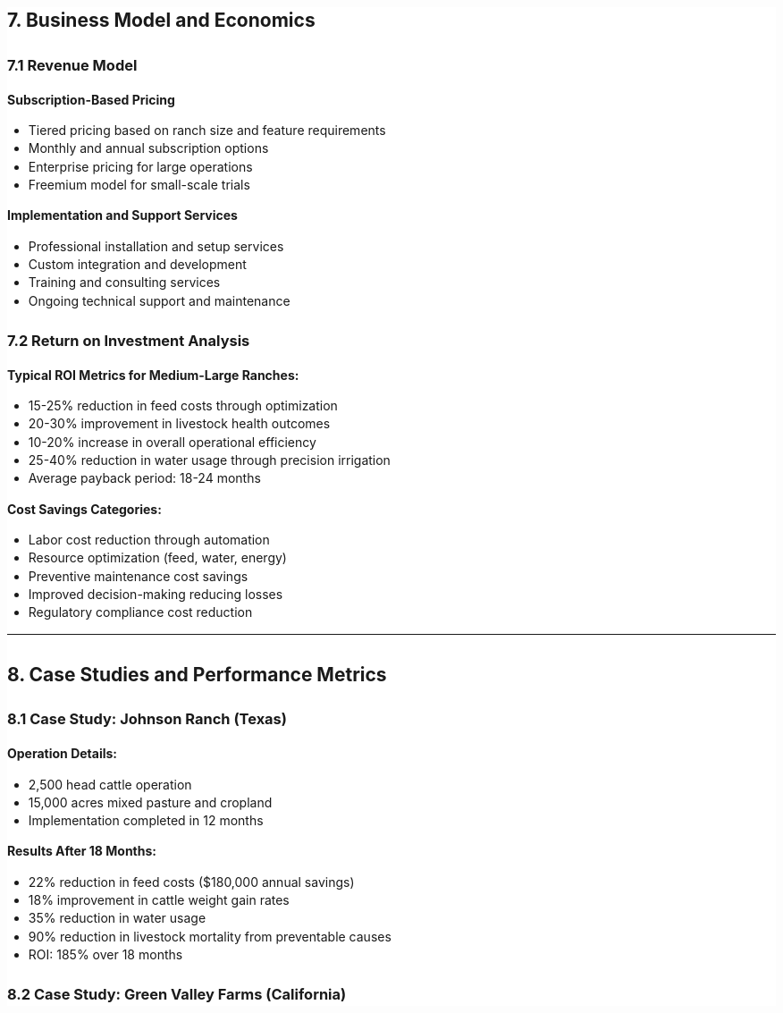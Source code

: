 
## 7. Business Model and Economics

### 7.1 Revenue Model

**Subscription-Based Pricing**
- Tiered pricing based on ranch size and feature requirements
- Monthly and annual subscription options
- Enterprise pricing for large operations
- Freemium model for small-scale trials

**Implementation and Support Services**
- Professional installation and setup services
- Custom integration and development
- Training and consulting services
- Ongoing technical support and maintenance

### 7.2 Return on Investment Analysis

**Typical ROI Metrics for Medium-Large Ranches:**
- 15-25% reduction in feed costs through optimization
- 20-30% improvement in livestock health outcomes
- 10-20% increase in overall operational efficiency
- 25-40% reduction in water usage through precision irrigation
- Average payback period: 18-24 months

**Cost Savings Categories:**
- Labor cost reduction through automation
- Resource optimization (feed, water, energy)
- Preventive maintenance cost savings
- Improved decision-making reducing losses
- Regulatory compliance cost reduction

---

## 8. Case Studies and Performance Metrics

### 8.1 Case Study: Johnson Ranch (Texas)

**Operation Details:**
- 2,500 head cattle operation
- 15,000 acres mixed pasture and cropland
- Implementation completed in 12 months

**Results After 18 Months:**
- 22% reduction in feed costs ($180,000 annual savings)
- 18% improvement in cattle weight gain rates
- 35% reduction in water usage
- 90% reduction in livestock mortality from preventable causes
- ROI: 185% over 18 months

### 8.2 Case Study: Green Valley Farms (California)
